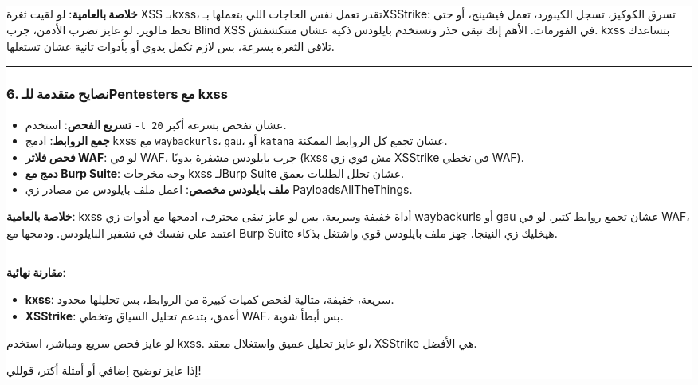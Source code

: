 **خلاصة بالعامية**:
لو لقيت ثغرة XSS بـkxss، تقدر تعمل نفس الحاجات اللي بتعملها بـXSStrike: تسرق الكوكيز، تسجل الكيبورد، تعمل فيشينج، أو حتى تحط مالوير. لو عايز تضرب الأدمن، جرب Blind XSS في الفورمات. الأهم إنك تبقى حذر وتستخدم بايلودس ذكية عشان متتكشفش. kxss بتساعدك تلاقي الثغرة بسرعة، بس لازم تكمل يدوي أو بأدوات تانية عشان تستغلها.

---

### **6. نصايح متقدمة للـPentesters مع kxss**
- **تسريع الفحص**: استخدم `-t 20` عشان تفحص بسرعة أكبر.
- **جمع الروابط**: ادمج kxss مع `waybackurls`، `gau`، أو `katana` عشان تجمع كل الروابط الممكنة.
- **فحص فلاتر WAF**: لو في WAF، جرب بايلودس مشفرة يدويًا (kxss مش قوي زي XSStrike في تخطي WAF).
- **دمج مع Burp Suite**: وجه مخرجات kxss لـBurp Suite عشان تحلل الطلبات بعمق.
- **ملف بايلودس مخصص**: اعمل ملف بايلودس من مصادر زي PayloadsAllTheThings.

**خلاصة بالعامية**:
kxss أداة خفيفة وسريعة، بس لو عايز تبقى محترف، ادمجها مع أدوات زي waybackurls أو gau عشان تجمع روابط كتير. لو في WAF، اعتمد على نفسك في تشفير البايلودس. ودمجها مع Burp Suite هيخليك زي النينجا. جهز ملف بايلودس قوي واشتغل بذكاء.

---

**مقارنة نهائية**:
- **kxss**: سريعة، خفيفة، مثالية لفحص كميات كبيرة من الروابط، بس تحليلها محدود.
- **XSStrike**: أعمق، بتدعم تحليل السياق وتخطي WAF، بس أبطأ شوية.

لو عايز فحص سريع ومباشر، استخدم kxss. لو عايز تحليل عميق واستغلال معقد، XSStrike هي الأفضل.

إذا عايز توضيح إضافي أو أمثلة أكتر، قوللي!